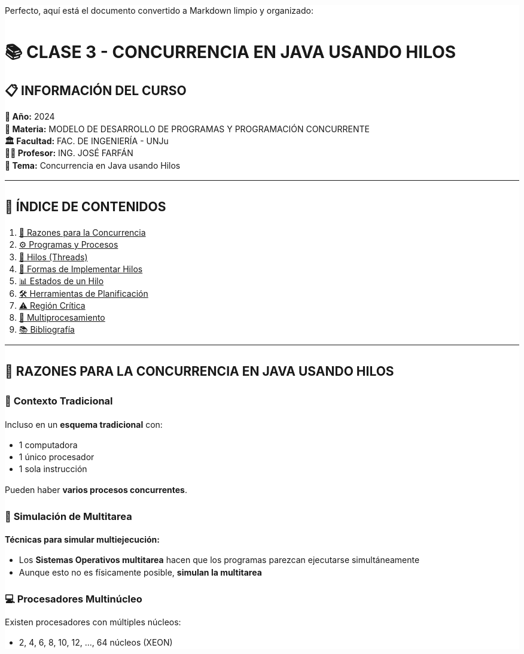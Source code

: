 Perfecto, aquí está el documento convertido a Markdown limpio y organizado:

# 📚 CLASE 3 - CONCURRENCIA EN JAVA USANDO HILOS

## 📋 **INFORMACIÓN DEL CURSO**

**📅 Año:** 2024  
**🏫 Materia:** MODELO DE DESARROLLO DE PROGRAMAS Y PROGRAMACIÓN CONCURRENTE  
**🏛️ Facultad:** FAC. DE INGENIERÍA - UNJu  
**👨‍🏫 Profesor:** ING. JOSÉ FARFÁN  
**📖 Tema:** Concurrencia en Java usando Hilos

---

## 📖 **ÍNDICE DE CONTENIDOS**

1. [🎯 Razones para la Concurrencia](#razones-para-la-concurrencia)
2. [⚙️ Programas y Procesos](#programas-y-procesos)
3. [🧵 Hilos (Threads)](#hilos-threads)
4. [🔧 Formas de Implementar Hilos](#formas-de-implementar-hilos)
5. [📊 Estados de un Hilo](#estados-de-un-hilo)
6. [🛠️ Herramientas de Planificación](#herramientas-de-planificación)
7. [⚠️ Región Crítica](#región-crítica)
8. [🔄 Multiprocesamiento](#multiprocesamiento)
9. [📚 Bibliografía](#bibliografía)

---

## 🎯 **RAZONES PARA LA CONCURRENCIA EN JAVA USANDO HILOS**

### 📌 **Contexto Tradicional**

Incluso en un **esquema tradicional** con:
- 1 computadora
- 1 único procesador
- 1 sola instrucción

Pueden haber **varios procesos concurrentes**.

### 🔄 **Simulación de Multitarea**

**Técnicas para simular multiejecución:**
- Los **Sistemas Operativos multitarea** hacen que los programas parezcan ejecutarse simultáneamente
- Aunque esto no es físicamente posible, **simulan la multitarea**

### 💻 **Procesadores Multinúcleo**

Existen procesadores con múltiples núcleos:
- 2, 4, 6, 8, 10, 12, ..., 64 núcleos (XEON)
